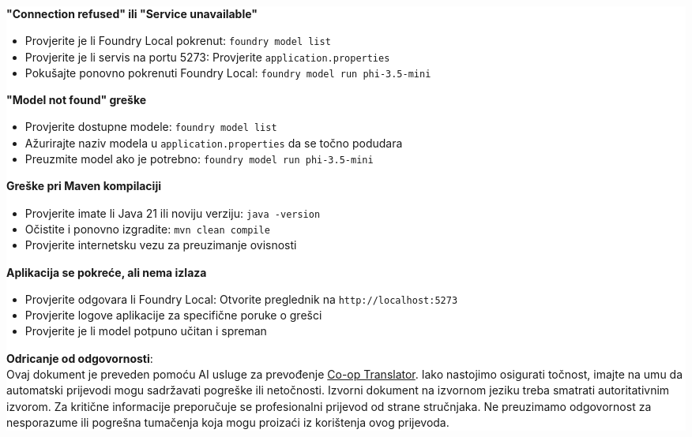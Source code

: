 **"Connection refused" ili "Service unavailable"**
- Provjerite je li Foundry Local pokrenut: `foundry model list`
- Provjerite je li servis na portu 5273: Provjerite `application.properties`
- Pokušajte ponovno pokrenuti Foundry Local: `foundry model run phi-3.5-mini`

**"Model not found" greške**
- Provjerite dostupne modele: `foundry model list`
- Ažurirajte naziv modela u `application.properties` da se točno podudara
- Preuzmite model ako je potrebno: `foundry model run phi-3.5-mini`

**Greške pri Maven kompilaciji**
- Provjerite imate li Java 21 ili noviju verziju: `java -version`
- Očistite i ponovno izgradite: `mvn clean compile`
- Provjerite internetsku vezu za preuzimanje ovisnosti

**Aplikacija se pokreće, ali nema izlaza**
- Provjerite odgovara li Foundry Local: Otvorite preglednik na `http://localhost:5273`
- Provjerite logove aplikacije za specifične poruke o grešci
- Provjerite je li model potpuno učitan i spreman

**Odricanje od odgovornosti**:  
Ovaj dokument je preveden pomoću AI usluge za prevođenje [Co-op Translator](https://github.com/Azure/co-op-translator). Iako nastojimo osigurati točnost, imajte na umu da automatski prijevodi mogu sadržavati pogreške ili netočnosti. Izvorni dokument na izvornom jeziku treba smatrati autoritativnim izvorom. Za kritične informacije preporučuje se profesionalni prijevod od strane stručnjaka. Ne preuzimamo odgovornost za nesporazume ili pogrešna tumačenja koja mogu proizaći iz korištenja ovog prijevoda.